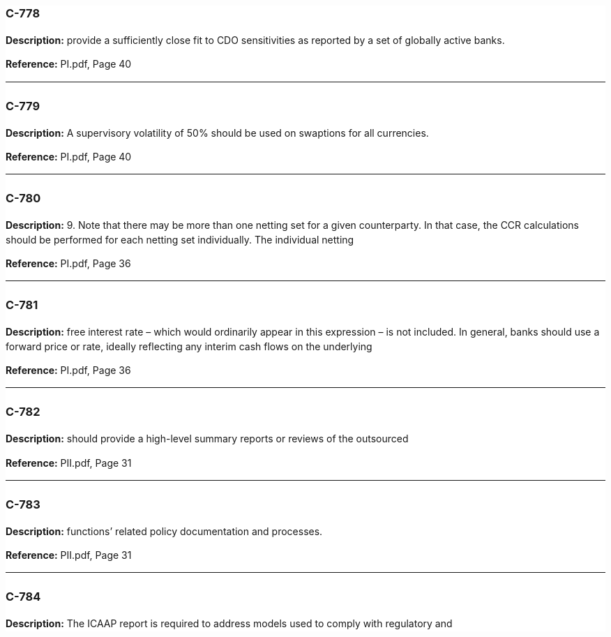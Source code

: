 ### C-778

**Description:** provide a sufficiently close fit to CDO sensitivities as reported by a set of globally active banks.

**Reference:** PI.pdf, Page 40

---

### C-779

**Description:** A supervisory volatility of 50% should be used on swaptions for all currencies.

**Reference:** PI.pdf, Page 40

---

### C-780

**Description:** 9. Note that there may be more than one netting set for a given counterparty. In that case, the CCR calculations should be performed for each netting set individually. The individual netting

**Reference:** PI.pdf, Page 36

---

### C-781

**Description:** free interest rate – which would ordinarily appear in this expression – is not included. In general, banks should use a forward price or rate, ideally reflecting any interim cash flows on the underlying

**Reference:** PI.pdf, Page 36

---

### C-782

**Description:** should provide a high-level summary reports or reviews of the outsourced

**Reference:** PII.pdf, Page 31

---

### C-783

**Description:** functions’ related policy documentation and processes.

**Reference:** PII.pdf, Page 31

---

### C-784

**Description:** The ICAAP report is required to address models used to comply with regulatory and
